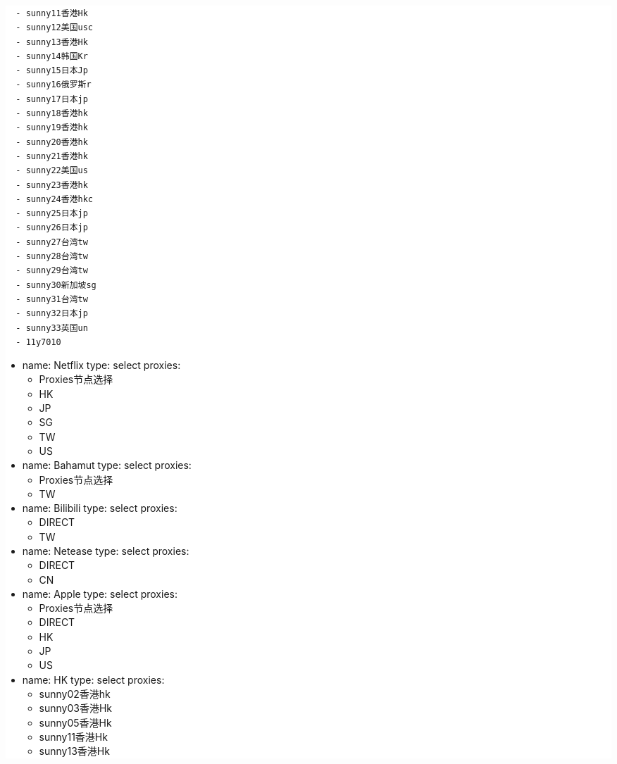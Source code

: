       - sunny11香港Hk
      - sunny12美国usc
      - sunny13香港Hk
      - sunny14韩国Kr
      - sunny15日本Jp
      - sunny16俄罗斯r
      - sunny17日本jp
      - sunny18香港hk
      - sunny19香港hk
      - sunny20香港hk
      - sunny21香港hk
      - sunny22美国us
      - sunny23香港hk
      - sunny24香港hkc
      - sunny25日本jp
      - sunny26日本jp
      - sunny27台湾tw
      - sunny28台湾tw
      - sunny29台湾tw
      - sunny30新加坡sg
      - sunny31台湾tw
      - sunny32日本jp
      - sunny33英国un
      - 11y7010
  - name: Netflix
    type: select
    proxies:
      - Proxies节点选择
      - HK
      - JP
      - SG
      - TW
      - US
  - name: Bahamut
    type: select
    proxies:
      - Proxies节点选择
      - TW
  - name: Bilibili
    type: select
    proxies:
      - DIRECT
      - TW
  - name: Netease
    type: select
    proxies:
      - DIRECT
      - CN
  - name: Apple
    type: select
    proxies:
      - Proxies节点选择
      - DIRECT
      - HK
      - JP
      - US
  - name: HK
    type: select
    proxies:
      - sunny02香港hk
      - sunny03香港Hk
      - sunny05香港Hk
      - sunny11香港Hk
      - sunny13香港Hk
